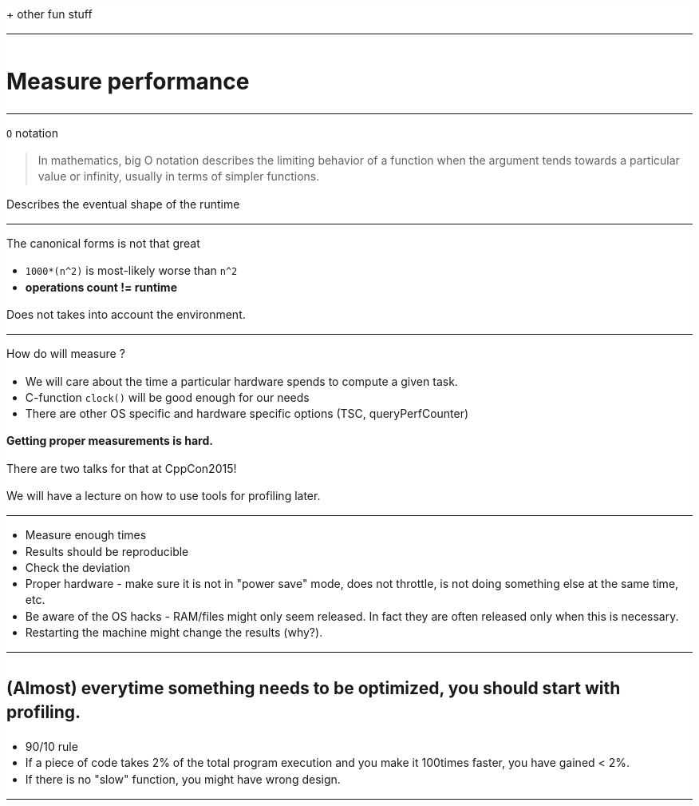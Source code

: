 \+ other fun stuff

---

# Measure performance

---

`O` notation

>In mathematics, big O notation describes the limiting behavior of a function when the argument tends towards a particular value or infinity, usually in terms of simpler functions.

Describes the eventual shape of the runtime

---

The canonical forms is not that great
* `1000*(n^2)` is most-likely worse than `n^2`
* **operations count != runtime**

Does not takes into account the environment.

---

How do will measure ?

* We will care about the time a particular hardware spends to compute a given task.
 * C-function `clock()` will be good enough for our needs
 * There are other OS specific and hardware specific options (TSC, queryPerfCounter)

**Getting proper measurements is hard.**

There are two talks for that at CppCon2015!

We will have a lecture on how to use tools for profiling later.

---

* Measure enough times
 * Results should be reproducible
* Check the deviation
* Proper hardware - make sure it is not in "power save" mode, does not throttle, is not doing something else at the same time, etc.
* Be aware of the OS hacks - RAM/files might only seem released. In fact they are often released only when this is necessary.
* Restarting the machine might change the results (why?).

---

## 	(Almost) everytime something needs to be optimized, you should start with profiling.

* 90/10 rule
 * If a piece of code takes 2% of the total program execution and you make it 100times faster, you have gained < 2%.
* If there is no "slow" function, you might have wrong design.

---